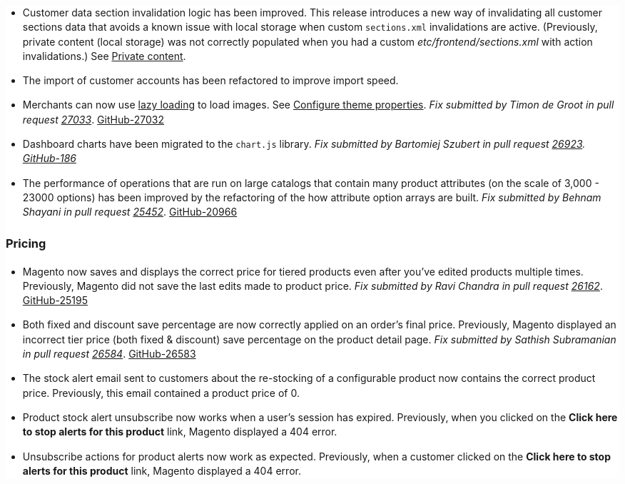 

*  Customer data section invalidation logic has been improved. This release introduces a new way of invalidating all customer sections data that avoids a known issue with local storage when custom `sections.xml` invalidations are active. (Previously, private content (local storage) was not correctly populated when you had a custom *etc/frontend/sections.xml* with action invalidations.) See [Private content](https://{{page.baseurl}}/guides/v2.3/extension-dev-guide/cache/page-caching/private-content.html#invalidate-private-content).



*  The import of customer accounts has been refactored to improve import speed.



*  Merchants can now use [lazy loading](https://en.wikipedia.org/wiki/Lazy_loading) to load images. See [Configure theme properties](https://devdocs.magento.com/guides/v2.4/frontend-dev-guide/themes/theme-images.html). _Fix submitted by Timon de Groot in pull request [27033](https://github.com/magento/magento2/pull/27033)_. [GitHub-27032](https://github.com/magento/magento2/issues/27032)



*  Dashboard charts have been migrated to the `chart.js` library.  _Fix submitted by Bartomiej Szubert in pull request [26923](https://github.com/magento/magento2/pull/26923). [GitHub-186](https://github.com/magento/community-features/issues/186)_



*  The performance of operations that are run on large catalogs that contain many product attributes (on the scale of 3,000 - 23000 options) has been improved by the refactoring of the how attribute option arrays are built. _Fix submitted by Behnam Shayani in pull request [25452](https://github.com/magento/magento2/pull/25452)_. [GitHub-20966](https://github.com/magento/magento2/issues/20966)

### Pricing



*  Magento now saves and displays the correct price for tiered products even after you’ve edited products multiple times. Previously, Magento did not save the last edits made to product price. _Fix submitted by Ravi Chandra in pull request [26162](https://github.com/magento/magento2/pull/26162)_. [GitHub-25195](https://github.com/magento/magento2/issues/25195)



*  Both fixed and discount save percentage are now correctly applied on an order’s final price. Previously,  Magento displayed an incorrect tier price (both fixed & discount) save percentage on the product detail page. _Fix submitted by Sathish Subramanian in pull request [26584](https://github.com/magento/magento2/pull/26584)_. [GitHub-26583](https://github.com/magento/magento2/issues/26583)



*  The stock alert email sent to customers about the re-stocking of a configurable product now contains the correct product price. Previously, this email contained a product price of 0.



*  Product stock alert unsubscribe now works when a user’s session has expired. Previously, when you clicked on the **Click here to stop alerts for this product** link, Magento displayed a 404 error.



*  Unsubscribe actions for product alerts now work as expected. Previously, when a customer clicked on the **Click here to stop alerts for this product** link, Magento displayed a 404 error.

